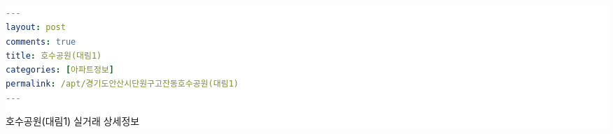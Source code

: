 ```yaml
---
layout: post
comments: true
title: 호수공원(대림1)
categories: [아파트정보]
permalink: /apt/경기도안산시단원구고잔동호수공원(대림1)
---
```


호수공원(대림1) 실거래 상세정보

<script type="text/javascript">
  google.charts.load('current', {'packages':['line', 'corechart']});
  google.charts.setOnLoadCallback(drawChart);

  function drawChart() {
    var data = new google.visualization.DataTable();
    data.addColumn('date', '거래일');
    data.addColumn('number', "매매");
    data.addColumn('number', "전세");
    data.addColumn('number', "전매");
